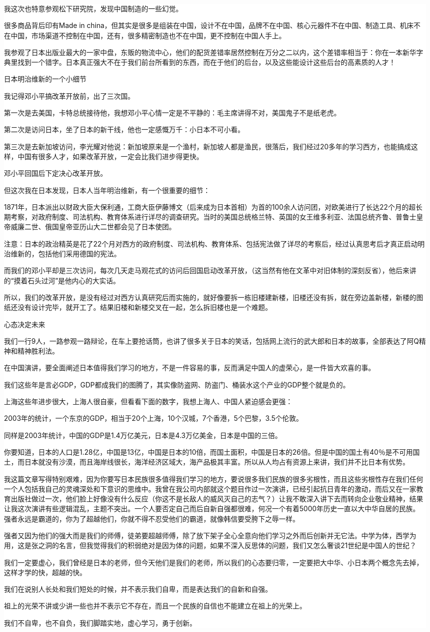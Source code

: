 我这次也特意参观松下研究院，发现中国制造的一些幻觉。
  
很多商品背后印有Made in china，但其实是很多是组装在中国，设计不在中国，品牌不在中国、核心元器件不在中国、制造工具、机床不在中国，市场渠道不控制在中国，还有，很多精密制造也不在中国，更不控制在中国人手上。
  
我参观了日本出版业最大的一家中盘，东贩的物流中心，他们的配货差错率居然控制在万分之二以内，这个差错率相当于：你在一本新华字典里找到一个错字。日本真正强大不在于我们前台所看到的东西，而在于他们的后台，以及这些能设计这些后台的高素质的人才！
  
日本明治维新的一个小细节
  
我记得邓小平搞改革开放前，出了三次国。
  
第一次是去美国，卡特总统接待他，我想邓小平心情一定是不平静的：毛主席讲得不对，美国鬼子不是纸老虎。
  
第二次是访问日本，坐了日本的新干线，他也一定感慨万千：小日本不可小看。
  
第三次是去新加坡访问，李光耀对他说：新加坡原来是一个渔村，新加坡人都是渔民，很落后，我们经过20多年的学习西方，也能搞成这样，中国有很多人才，如果改革开放，一定会比我们进步得更快。
  
邓小平回国后下定决心改革开放。
  
但这次我在日本发现，日本人当年明治维新，有一个很重要的细节：
  
1871年，日本派出以财政大臣大保利通，工商大臣伊藤博文（后来成为日本首相）为首的100余人访问团，对欧美进行了长达22个月的超长期考察，对政府制度、司法机构、教育体系进行详尽的调查研究。当时的美国总统格兰特、英国的女王维多利亚、法国总统齐鲁、普鲁士皇帝威廉二世、俄国皇帝亚历山大二世都会见了日本使团。
  
注意：日本的政治精英是花了22个月对西方的政府制度、司法机构、教育体系、包括宪法做了详尽的考察后，经过认真思考后才真正启动明治维新的，包括他们采用德国的宪法。
  
而我们的邓小平却是三次访问，每次几天走马观花式的访问后回国启动改革开放，（这当然有他在文革中对旧体制的深刻反省），他后来讲的“摸着石头过河”是他内心的大实话。
  
所以，我们的改革开放，是没有经过对西方认真研究后而实施的，就好像要拆一栋旧楼建新楼，旧楼还没有拆，就在旁边盖新楼，新楼的图纸还没有设计完毕，就开工了。结果旧楼和新楼交叉在一起，怎么拆旧楼也是一个难题。
  
心态决定未来
  
我们一行9人，一路参观一路辩论，在车上要抢话筒，也讲了很多关于日本的笑话，包括网上流行的武大郎和日本的故事，全部表达了阿Q精神和精神胜利法。
  
在中国演讲，要全面阐述日本值得我们学习的地方，不是一件容易的事，反而满足中国人的虚荣心，是一件皆大欢喜的事。
  
我们这些年是言必GDP，GDP都成我们的图腾了，其实像防盗网、防盗门、桶装水这个产业的GDP整个就是负的。
  
上海这些年进步很大，上海人很自豪，但看看下面的数字，我想上海人、中国人紧迫感会更强：
  
2003年的统计，一个东京的GDP，相当于20个上海，10个汉城，7个香港，5个巴黎，3.5个伦敦。
  
同样是2003年统计，中国的GDP是1.4万亿美元，日本是4.3万亿美金，日本是中国的三倍。
  
你要知道，日本的人口是1.28亿，中国是13亿，中国是日本的10倍，而国土面积，中国是日本的26倍。但是中国的国土有40％是不可用国土，而日本就没有沙漠，而且海岸线很长，海洋经济区域大，海产品极其丰富。所以从人均占有资源上来讲，我们并不比日本有优势。
  
我这篇文章写得特别艰难，因为你要写日本民族很多值得我们学习的地方，要说很多我们民族的很多劣根性，而且这些劣根性存在我们任何一个人包括我自己的灵魂深处和下意识的思维中。我曾在我公司内部就这个题目作过一次演讲，已经引起抗日青年的激动，而后又在一家教育出版社做过一次，他们脸上好像没有什么反应（你这不是长敌人的威风灭自己的志气？）让我不敢深入讲下去而转向企业敬业精神，结果让我这次演讲有些逻辑混乱，主题不突出。一个人要否定自己而后自新自强都很难，何况一个有着5000年历史一直以大中华自居的民族。强者永远是霸道的，你为了超越他们，你就不得不忍受他们的霸道，就像韩信要受胯下之辱一样。
  
强者又因为他们的强大而是我们的师傅，徒弟要超越师傅，除了放下架子全心全意向他们学习之外而后创新并无它法。中学为体，西学为用，这是张之洞的名言，但我觉得我们的积弱绝对是因为体的问题，如果不深入反思体的问题，我们又怎么奢谈21世纪是中国人的世纪？
  
我们一定要虚心，我们曾经是日本的老师，但今天他们是我们的老师，所以我们的心态要归零，一定要把大中华、小日本两个概念先去掉，这样才学的快，超越的快。
  
我们在说别人长处和我们短处的时候，并不表示我们自卑，而是表达我们的自新和自强。
  
祖上的光荣不讲或少讲一些也并不表示它不存在，而且一个民族的自信也不能建立在祖上的光荣上。
  
我们不自卑，也不自负，我们脚踏实地，虚心学习，勇于创新。
  